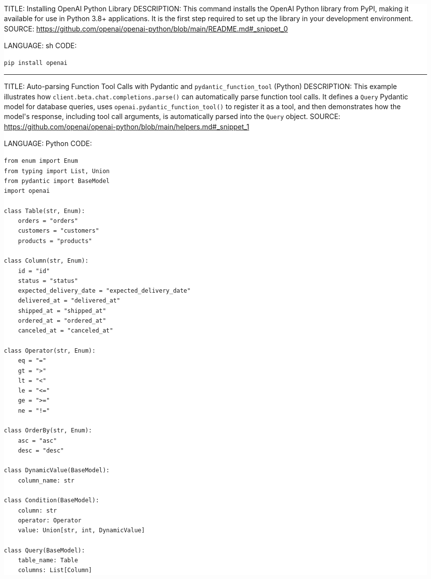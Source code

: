 TITLE: Installing OpenAI Python Library
DESCRIPTION: This command installs the OpenAI Python library from PyPI, making it available for use in Python 3.8+ applications. It is the first step required to set up the library in your development environment.
SOURCE: https://github.com/openai/openai-python/blob/main/README.md#_snippet_0

LANGUAGE: sh
CODE:
```
pip install openai
```

----------------------------------------

TITLE: Auto-parsing Function Tool Calls with Pydantic and `pydantic_function_tool` (Python)
DESCRIPTION: This example illustrates how `client.beta.chat.completions.parse()` can automatically parse function tool calls. It defines a `Query` Pydantic model for database queries, uses `openai.pydantic_function_tool()` to register it as a tool, and then demonstrates how the model's response, including tool call arguments, is automatically parsed into the `Query` object.
SOURCE: https://github.com/openai/openai-python/blob/main/helpers.md#_snippet_1

LANGUAGE: Python
CODE:
```
from enum import Enum
from typing import List, Union
from pydantic import BaseModel
import openai

class Table(str, Enum):
    orders = "orders"
    customers = "customers"
    products = "products"

class Column(str, Enum):
    id = "id"
    status = "status"
    expected_delivery_date = "expected_delivery_date"
    delivered_at = "delivered_at"
    shipped_at = "shipped_at"
    ordered_at = "ordered_at"
    canceled_at = "canceled_at"

class Operator(str, Enum):
    eq = "="
    gt = ">"
    lt = "<"
    le = "<="
    ge = ">="
    ne = "!="

class OrderBy(str, Enum):
    asc = "asc"
    desc = "desc"

class DynamicValue(BaseModel):
    column_name: str

class Condition(BaseModel):
    column: str
    operator: Operator
    value: Union[str, int, DynamicValue]

class Query(BaseModel):
    table_name: Table
    columns: List[Column]
```